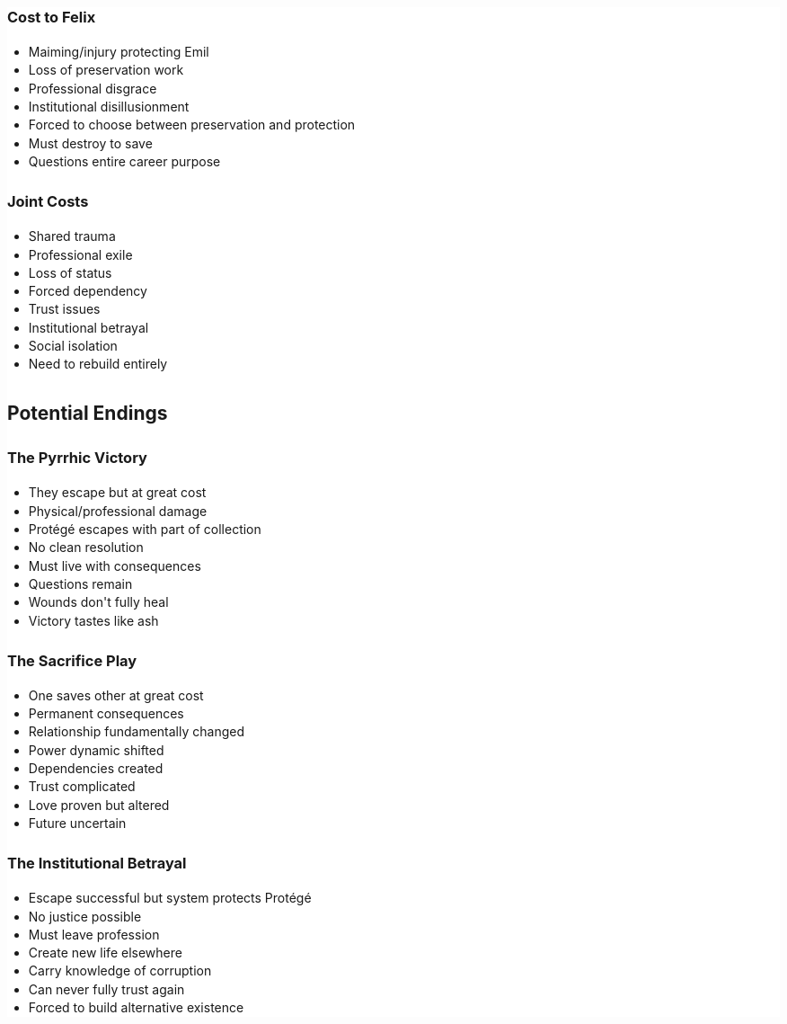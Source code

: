 ### Cost to Felix
- Maiming/injury protecting Emil
- Loss of preservation work
- Professional disgrace
- Institutional disillusionment
- Forced to choose between preservation and protection
- Must destroy to save
- Questions entire career purpose

### Joint Costs
- Shared trauma
- Professional exile
- Loss of status
- Forced dependency
- Trust issues
- Institutional betrayal
- Social isolation
- Need to rebuild entirely

## Potential Endings

### The Pyrrhic Victory
- They escape but at great cost
- Physical/professional damage
- Protégé escapes with part of collection
- No clean resolution
- Must live with consequences
- Questions remain
- Wounds don't fully heal
- Victory tastes like ash

### The Sacrifice Play
- One saves other at great cost
- Permanent consequences
- Relationship fundamentally changed
- Power dynamic shifted
- Dependencies created
- Trust complicated
- Love proven but altered
- Future uncertain

### The Institutional Betrayal
- Escape successful but system protects Protégé
- No justice possible
- Must leave profession
- Create new life elsewhere
- Carry knowledge of corruption
- Can never fully trust again
- Forced to build alternative existence
